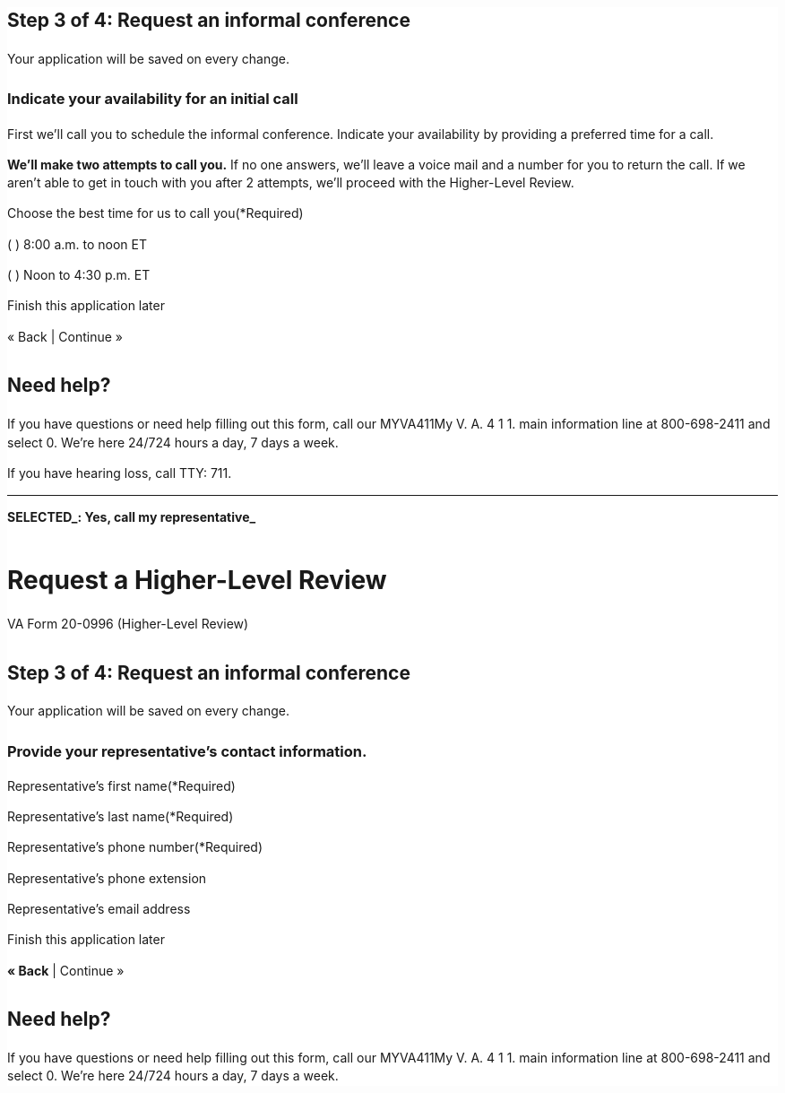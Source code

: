 ## Step 3 of 4: Request an informal conference
Your application will be saved on every change.

### Indicate your availability for an initial call

First we’ll call you to schedule the informal conference. Indicate your availability by providing a preferred time for a call.

**We’ll make two attempts to call you.** If no one answers, we’ll leave a voice mail and a number for you to return the call. If we aren’t able to get in touch with you after 2 attempts, we’ll proceed with the Higher-Level Review.

Choose the best time for us to call you(\*Required)
 
( ) 8:00 a.m. to noon ET

( ) Noon to 4:30 p.m. ET
 
Finish this application later
 
« Back | Continue »
 
## Need help?
If you have questions or need help filling out this form,  call our MYVA411My V. A. 4 1 1. main information line at 800-698-2411 and select 0. We’re here 24/724 hours a day, 7 days a week.

If you have hearing loss, call TTY: 711.
 
---

**SELECTED_: Yes, call my representative_**

# Request a Higher-Level Review
 VA Form 20-0996 (Higher-Level Review)

## Step 3 of 4: Request an informal conference
Your application will be saved on every change.

### Provide your representative’s contact information.

Representative’s first name(\*Required)

Representative’s last name(\*Required)

Representative’s phone number(\*Required)

Representative’s phone extension

Representative’s email address
 
Finish this application later
 
**« Back** | Continue »

## Need help?
If you have questions or need help filling out this form,  call our MYVA411My V. A. 4 1 1. main information line at 800-698-2411 and select 0. We’re here 24/724 hours a day, 7 days a week.
